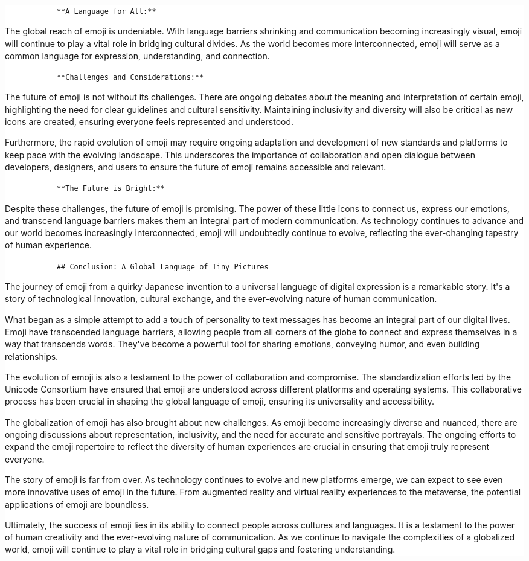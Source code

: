                 **A Language for All:**
                
The global reach of emoji is undeniable.  With language barriers shrinking and communication becoming increasingly visual, emoji will continue to play a vital role in bridging cultural divides. As the world becomes more interconnected, emoji will serve as a common language for expression, understanding, and connection.

                **Challenges and Considerations:**
                
The future of emoji is not without its challenges.  There are ongoing debates about the meaning and interpretation of certain emoji, highlighting the need for clear guidelines and cultural sensitivity.  Maintaining inclusivity and diversity will also be critical as new icons are created, ensuring everyone feels represented and understood.

Furthermore, the rapid evolution of emoji may require ongoing adaptation and development of new standards and platforms to keep pace with the evolving landscape. This underscores the importance of collaboration and open dialogue between developers, designers, and users to ensure the future of emoji remains accessible and relevant.

                **The Future is Bright:**
                
Despite these challenges, the future of emoji is promising. The power of these little icons to connect us, express our emotions, and transcend language barriers makes them an integral part of modern communication.  As technology continues to advance and our world becomes increasingly interconnected, emoji will undoubtedly continue to evolve, reflecting the ever-changing tapestry of human experience.

                ## Conclusion: A Global Language of Tiny Pictures
                
The journey of emoji from a quirky Japanese invention to a universal language of digital expression is a remarkable story. It's a story of technological innovation, cultural exchange, and the ever-evolving nature of human communication.

What began as a simple attempt to add a touch of personality to text messages has become an integral part of our digital lives. Emoji have transcended language barriers, allowing people from all corners of the globe to connect and express themselves in a way that transcends words. They've become a powerful tool for sharing emotions, conveying humor, and even building relationships.

The evolution of emoji is also a testament to the power of collaboration and compromise. The standardization efforts led by the Unicode Consortium have ensured that emoji are understood across different platforms and operating systems. This collaborative process has been crucial in shaping the global language of emoji, ensuring its universality and accessibility.

The globalization of emoji has also brought about new challenges. As emoji become increasingly diverse and nuanced, there are ongoing discussions about representation, inclusivity, and the need for accurate and sensitive portrayals. The ongoing efforts to expand the emoji repertoire to reflect the diversity of human experiences are crucial in ensuring that emoji truly represent everyone.

The story of emoji is far from over. As technology continues to evolve and new platforms emerge, we can expect to see even more innovative uses of emoji in the future. From augmented reality and virtual reality experiences to the metaverse, the potential applications of emoji are boundless.

Ultimately, the success of emoji lies in its ability to connect people across cultures and languages. It is a testament to the power of human creativity and the ever-evolving nature of communication. As we continue to navigate the complexities of a globalized world, emoji will continue to play a vital role in bridging cultural gaps and fostering understanding.
